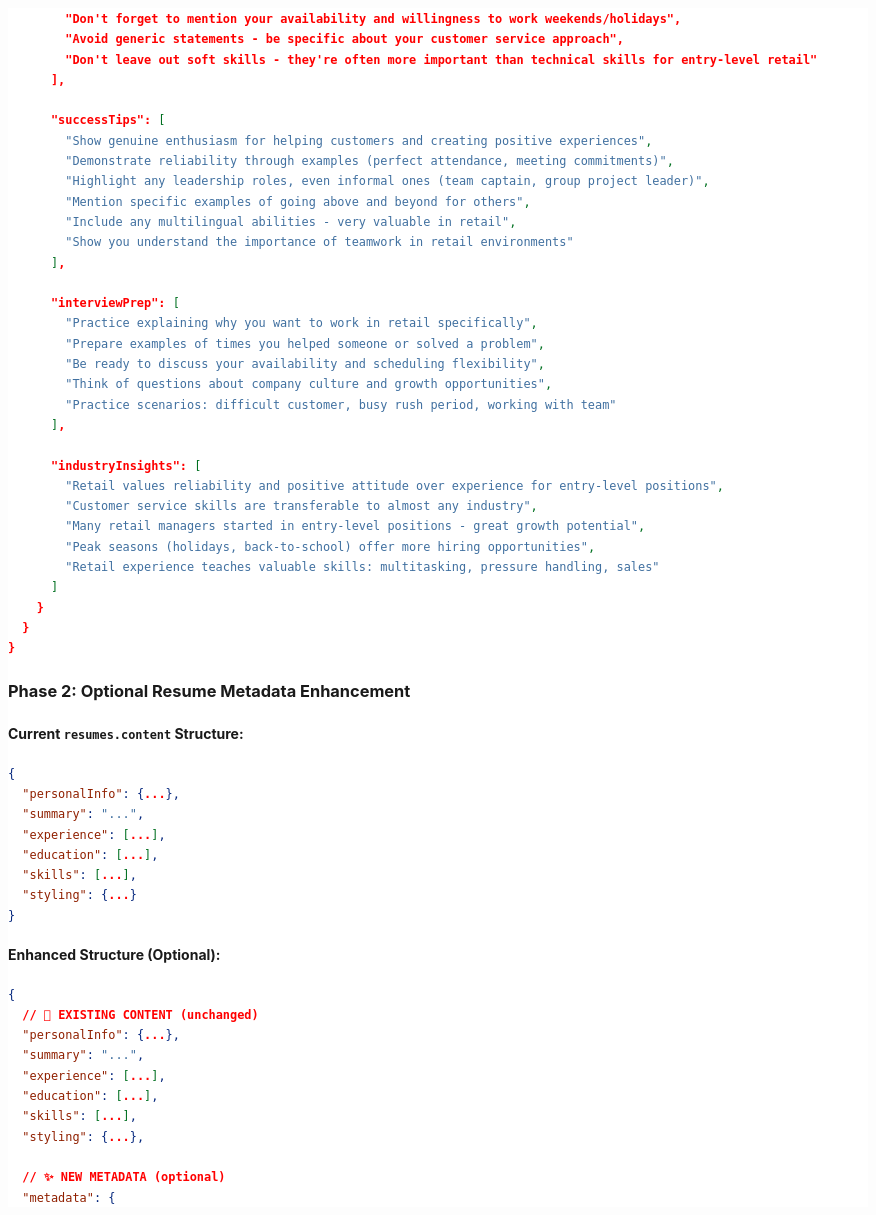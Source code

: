 ```json
        "Don't forget to mention your availability and willingness to work weekends/holidays",
        "Avoid generic statements - be specific about your customer service approach",
        "Don't leave out soft skills - they're often more important than technical skills for entry-level retail"
      ],
      
      "successTips": [
        "Show genuine enthusiasm for helping customers and creating positive experiences",
        "Demonstrate reliability through examples (perfect attendance, meeting commitments)",
        "Highlight any leadership roles, even informal ones (team captain, group project leader)",
        "Mention specific examples of going above and beyond for others",
        "Include any multilingual abilities - very valuable in retail",
        "Show you understand the importance of teamwork in retail environments"
      ],
      
      "interviewPrep": [
        "Practice explaining why you want to work in retail specifically",
        "Prepare examples of times you helped someone or solved a problem",
        "Be ready to discuss your availability and scheduling flexibility",
        "Think of questions about company culture and growth opportunities",
        "Practice scenarios: difficult customer, busy rush period, working with team"
      ],
      
      "industryInsights": [
        "Retail values reliability and positive attitude over experience for entry-level positions",
        "Customer service skills are transferable to almost any industry",
        "Many retail managers started in entry-level positions - great growth potential",
        "Peak seasons (holidays, back-to-school) offer more hiring opportunities",
        "Retail experience teaches valuable skills: multitasking, pressure handling, sales"
      ]
    }
  }
}
```

### **Phase 2: Optional Resume Metadata Enhancement**

#### **Current `resumes.content` Structure:**
```json
{
  "personalInfo": {...},
  "summary": "...",
  "experience": [...],
  "education": [...],
  "skills": [...],
  "styling": {...}
}
```

#### **Enhanced Structure (Optional):**
```json
{
  // 🔄 EXISTING CONTENT (unchanged)
  "personalInfo": {...},
  "summary": "...", 
  "experience": [...],
  "education": [...],
  "skills": [...],
  "styling": {...},
  
  // ✨ NEW METADATA (optional)
  "metadata": {
```